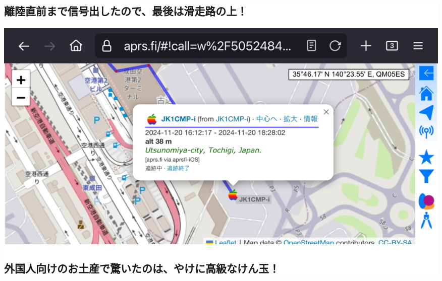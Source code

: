<h2><span class="yellow">離陸直前まで信号出したので、最後は滑走路の上！</span></h2>
<a href="20241120_040.JPG" target="_blank"><img src="20241120_040.JPG" alt="サンプル画像" width="900" /></a>

<h2><span class="yellow">外国人向けのお土産で驚いたのは、やけに高級なけん玉！</span></h2>